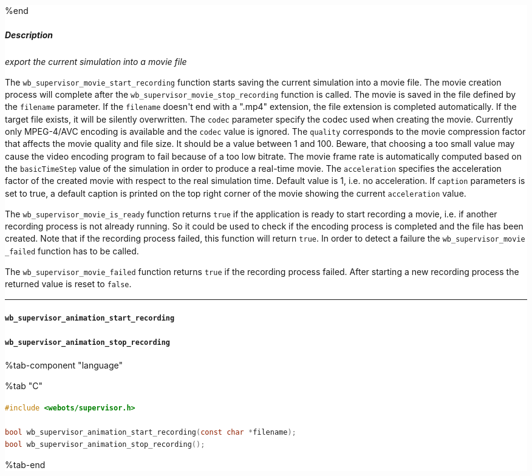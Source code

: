 %end

##### Description

*export the current simulation into a movie file*

The `wb_supervisor_movie_start_recording` function starts saving the current simulation into a movie file.
The movie creation process will complete after the `wb_supervisor_movie_stop_recording` function is called.
The movie is saved in the file defined by the `filename` parameter.
If the `filename` doesn't end with a ".mp4" extension, the file extension is completed automatically.
If the target file exists, it will be silently overwritten.
The `codec` parameter specify the codec used when creating the movie.
Currently only MPEG-4/AVC encoding is available and the `codec` value is ignored.
The `quality` corresponds to the movie compression factor that affects the movie quality and file size.
It should be a value between 1 and 100.
Beware, that choosing a too small value may cause the video encoding program to fail because of a too low bitrate.
The movie frame rate is automatically computed based on the `basicTimeStep` value of the simulation in order to produce a real-time movie.
The `acceleration` specifies the acceleration factor of the created movie with respect to the real simulation time.
Default value is 1, i.e. no acceleration.
If `caption` parameters is set to true, a default caption is printed on the top right corner of the movie showing the current `acceleration` value.

The `wb_supervisor_movie_is_ready` function returns `true` if the application is ready to start recording a movie, i.e. if another recording process is not already running.
So it could be used to check if the encoding process is completed and the file has been created.
Note that if the recording process failed, this function will return `true`.
In order to detect a failure the `wb_supervisor_movie_failed` function has to be called.

The `wb_supervisor_movie_failed` function returns `true` if the recording process failed.
After starting a new recording process the returned value is reset to `false`.

---

#### `wb_supervisor_animation_start_recording`
#### `wb_supervisor_animation_stop_recording`

%tab-component "language"

%tab "C"

```c
#include <webots/supervisor.h>

bool wb_supervisor_animation_start_recording(const char *filename);
bool wb_supervisor_animation_stop_recording();
```

%tab-end
